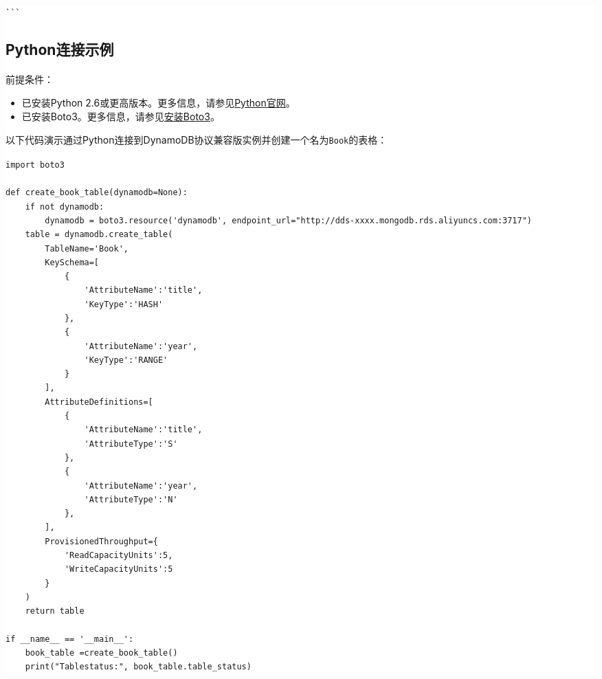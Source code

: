     ```


## Python连接示例

前提条件：

-   已安装Python 2.6或更高版本。更多信息，请参见[Python官网](https://www.python.org/downloads/)。
-   已安装Boto3。更多信息，请参见[安装Boto3](https://boto3.amazonaws.com/v1/documentation/api/latest/index.html)。

以下代码演示通过Python连接到DynamoDB协议兼容版实例并创建一个名为`Book`的表格：

```
import boto3

def create_book_table(dynamodb=None):
    if not dynamodb:
        dynamodb = boto3.resource('dynamodb', endpoint_url="http://dds-xxxx.mongodb.rds.aliyuncs.com:3717")
    table = dynamodb.create_table(
        TableName='Book',
        KeySchema=[
            {
                'AttributeName':'title',
                'KeyType':'HASH'
            },
            {
                'AttributeName':'year',
                'KeyType':'RANGE'
            }
        ],
        AttributeDefinitions=[
            {
                'AttributeName':'title',
                'AttributeType':'S'
            },
            {
                'AttributeName':'year',
                'AttributeType':'N'
            },
        ],
        ProvisionedThroughput={
            'ReadCapacityUnits':5,
            'WriteCapacityUnits':5
        }
    )
    return table
 
if __name__ == '__main__':
    book_table =create_book_table()
    print("Tablestatus:", book_table.table_status)
```
